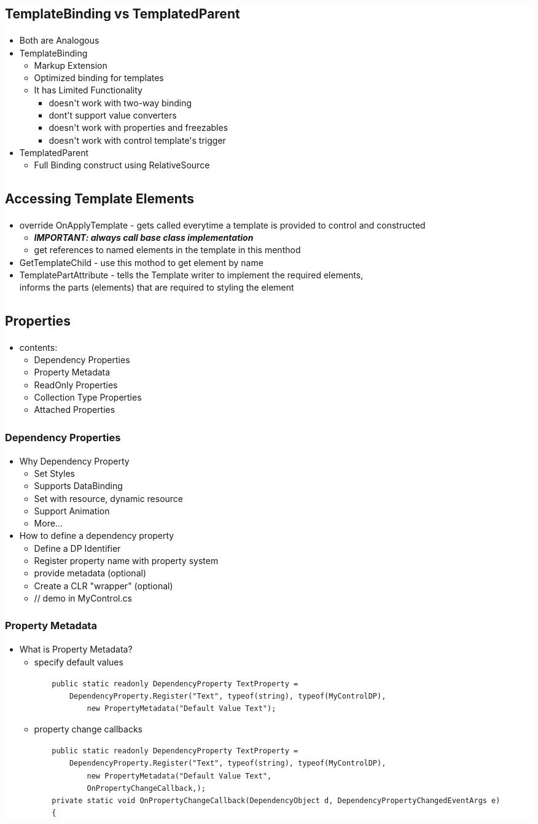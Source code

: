 ## TemplateBinding vs TemplatedParent
* Both are Analogous
* TemplateBinding
	- Markup Extension
	- Optimized binding for templates
	- It has Limited Functionality
		- doesn't work with two-way binding
		- dont't support value converters
		- doesn't work with properties and freezables
		- doesn't work with control template's trigger
* TemplatedParent
	- Full Binding construct using RelativeSource


## Accessing Template Elements
* override OnApplyTemplate - gets called everytime a template is provided to control and constructed
	- ***IMPORTANT: always call base class implementation***
	- get references to named elements in the template in this menthod
* GetTemplateChild - use this mothod to get element by name
* TemplatePartAttribute - tells the Template writer to implement the required elements,		
    informs the parts (elements) that are required to styling the element


## Properties
* contents:
	- Dependency Properties
	- Property Metadata
	- ReadOnly Properties
	- Collection Type Properties
	- Attached Properties
### Dependency Properties
* Why Dependency Property
	- Set Styles
	- Supports DataBinding
	- Set with resource, dynamic resource
	- Support Animation
	- More...
* How to define a dependency property
	- Define a DP Identifier
	- Register property name with property system
	- provide metadata (optional)
	- Create a CLR "wrapper" (optional)
	- // demo in MyControl.cs
### Property Metadata
* What is Property Metadata?
	- specify default values
		```
			public static readonly DependencyProperty TextProperty =
				DependencyProperty.Register("Text", typeof(string), typeof(MyControlDP), 
					new PropertyMetadata("Default Value Text");
		```
	- property change callbacks
		```
			public static readonly DependencyProperty TextProperty =
				DependencyProperty.Register("Text", typeof(string), typeof(MyControlDP), 
					new PropertyMetadata("Default Value Text",
					OnPropertyChangeCallback,);
			private static void OnPropertyChangeCallback(DependencyObject d, DependencyPropertyChangedEventArgs e)
			{